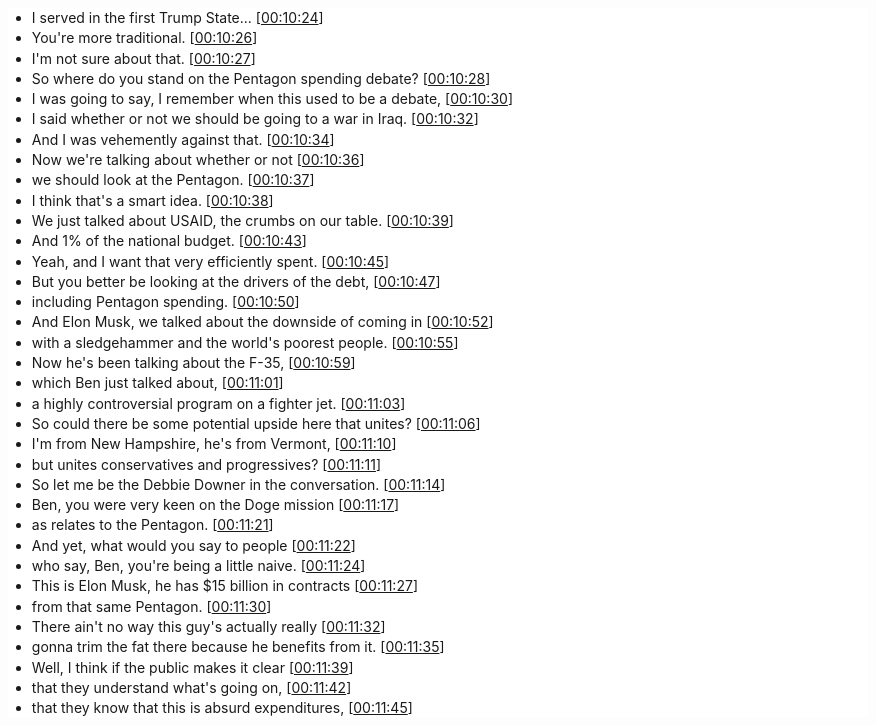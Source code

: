 *  I served in the first Trump State... [[00:10:24](https://www.youtube.com/watch?v=OcA3kYqUZWQ&t=624.6999999999999s)]
*  You're more traditional. [[00:10:26](https://www.youtube.com/watch?v=OcA3kYqUZWQ&t=626.0999999999999s)]
*  I'm not sure about that. [[00:10:27](https://www.youtube.com/watch?v=OcA3kYqUZWQ&t=627.04s)]
*  So where do you stand on the Pentagon spending debate? [[00:10:28](https://www.youtube.com/watch?v=OcA3kYqUZWQ&t=628.68s)]
*  I was going to say, I remember when this used to be a debate, [[00:10:30](https://www.youtube.com/watch?v=OcA3kYqUZWQ&t=630.54s)]
*  I said whether or not we should be going to a war in Iraq. [[00:10:32](https://www.youtube.com/watch?v=OcA3kYqUZWQ&t=632.54s)]
*  And I was vehemently against that. [[00:10:34](https://www.youtube.com/watch?v=OcA3kYqUZWQ&t=634.62s)]
*  Now we're talking about whether or not [[00:10:36](https://www.youtube.com/watch?v=OcA3kYqUZWQ&t=636.12s)]
*  we should look at the Pentagon. [[00:10:37](https://www.youtube.com/watch?v=OcA3kYqUZWQ&t=637.48s)]
*  I think that's a smart idea. [[00:10:38](https://www.youtube.com/watch?v=OcA3kYqUZWQ&t=638.72s)]
*  We just talked about USAID, the crumbs on our table. [[00:10:39](https://www.youtube.com/watch?v=OcA3kYqUZWQ&t=639.98s)]
*  And 1% of the national budget. [[00:10:43](https://www.youtube.com/watch?v=OcA3kYqUZWQ&t=643.32s)]
*  Yeah, and I want that very efficiently spent. [[00:10:45](https://www.youtube.com/watch?v=OcA3kYqUZWQ&t=645.2s)]
*  But you better be looking at the drivers of the debt, [[00:10:47](https://www.youtube.com/watch?v=OcA3kYqUZWQ&t=647.9s)]
*  including Pentagon spending. [[00:10:50](https://www.youtube.com/watch?v=OcA3kYqUZWQ&t=650.0s)]
*  And Elon Musk, we talked about the downside of coming in [[00:10:52](https://www.youtube.com/watch?v=OcA3kYqUZWQ&t=652.0s)]
*  with a sledgehammer and the world's poorest people. [[00:10:55](https://www.youtube.com/watch?v=OcA3kYqUZWQ&t=655.88s)]
*  Now he's been talking about the F-35, [[00:10:59](https://www.youtube.com/watch?v=OcA3kYqUZWQ&t=659.1800000000001s)]
*  which Ben just talked about, [[00:11:01](https://www.youtube.com/watch?v=OcA3kYqUZWQ&t=661.62s)]
*  a highly controversial program on a fighter jet. [[00:11:03](https://www.youtube.com/watch?v=OcA3kYqUZWQ&t=663.02s)]
*  So could there be some potential upside here that unites? [[00:11:06](https://www.youtube.com/watch?v=OcA3kYqUZWQ&t=666.1600000000001s)]
*  I'm from New Hampshire, he's from Vermont, [[00:11:10](https://www.youtube.com/watch?v=OcA3kYqUZWQ&t=670.22s)]
*  but unites conservatives and progressives? [[00:11:11](https://www.youtube.com/watch?v=OcA3kYqUZWQ&t=671.9200000000001s)]
*  So let me be the Debbie Downer in the conversation. [[00:11:14](https://www.youtube.com/watch?v=OcA3kYqUZWQ&t=674.96s)]
*  Ben, you were very keen on the Doge mission [[00:11:17](https://www.youtube.com/watch?v=OcA3kYqUZWQ&t=677.36s)]
*  as relates to the Pentagon. [[00:11:21](https://www.youtube.com/watch?v=OcA3kYqUZWQ&t=681.14s)]
*  And yet, what would you say to people [[00:11:22](https://www.youtube.com/watch?v=OcA3kYqUZWQ&t=682.9000000000001s)]
*  who say, Ben, you're being a little naive. [[00:11:24](https://www.youtube.com/watch?v=OcA3kYqUZWQ&t=684.74s)]
*  This is Elon Musk, he has $15 billion in contracts [[00:11:27](https://www.youtube.com/watch?v=OcA3kYqUZWQ&t=687.48s)]
*  from that same Pentagon. [[00:11:30](https://www.youtube.com/watch?v=OcA3kYqUZWQ&t=690.88s)]
*  There ain't no way this guy's actually really [[00:11:32](https://www.youtube.com/watch?v=OcA3kYqUZWQ&t=692.6800000000001s)]
*  gonna trim the fat there because he benefits from it. [[00:11:35](https://www.youtube.com/watch?v=OcA3kYqUZWQ&t=695.02s)]
*  Well, I think if the public makes it clear [[00:11:39](https://www.youtube.com/watch?v=OcA3kYqUZWQ&t=699.26s)]
*  that they understand what's going on, [[00:11:42](https://www.youtube.com/watch?v=OcA3kYqUZWQ&t=702.4s)]
*  that they know that this is absurd expenditures, [[00:11:45](https://www.youtube.com/watch?v=OcA3kYqUZWQ&t=705.7s)]